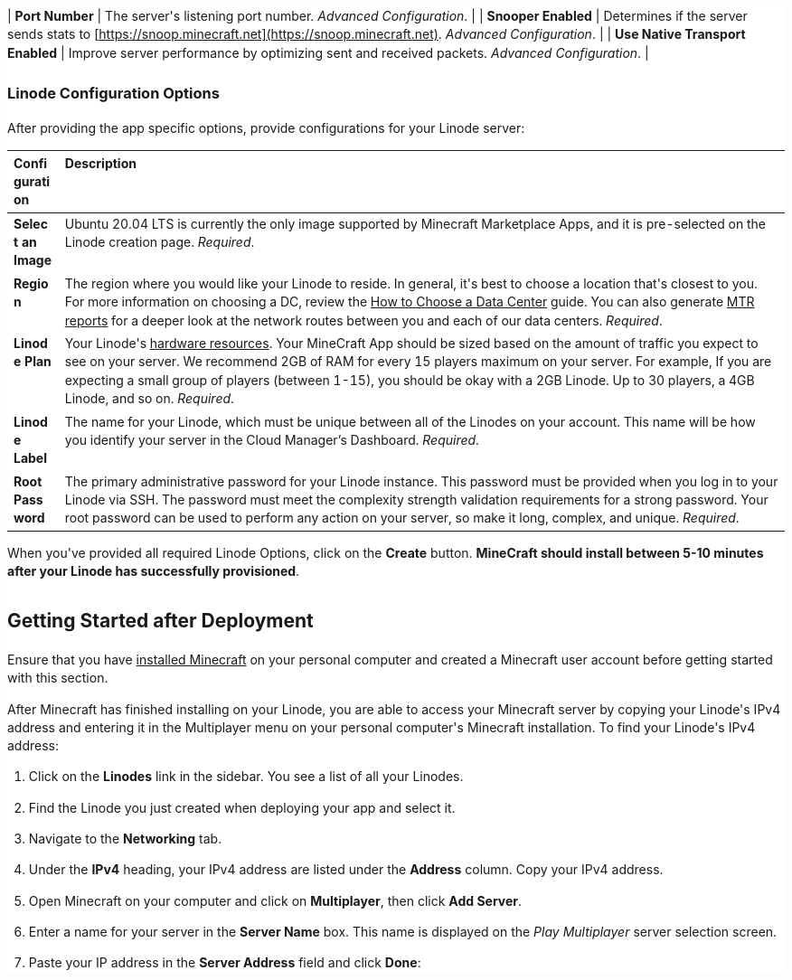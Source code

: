 | **Port Number** | The server's listening port number. *Advanced Configuration*. |
| **Snooper Enabled** | Determines if the server sends stats to [https://snoop.minecraft.net](https://snoop.minecraft.net). *Advanced Configuration*. |
| **Use Native Transport Enabled** | Improve server performance by optimizing sent and received packets. *Advanced Configuration*. |


### Linode Configuration Options

After providing the app specific options, provide configurations for your Linode server:

| **Configuration** | **Description** |
|:--------------|:------------|
| **Select an Image** | Ubuntu 20.04 LTS is currently the only image supported by Minecraft Marketplace Apps, and it is pre-selected on the Linode creation page. *Required*. |
| **Region** | The region where you would like your Linode to reside. In general, it's best to choose a location that's closest to you. For more information on choosing a DC, review the [How to Choose a Data Center](/docs/platform/how-to-choose-a-data-center) guide. You can also generate [MTR reports](/docs/networking/diagnostics/diagnosing-network-issues-with-mtr/) for a deeper look at the network routes between you and each of our data centers. *Required*. |
| **Linode Plan** | Your Linode's [hardware resources](/docs/platform/how-to-choose-a-linode-plan/#hardware-resource-definitions). Your MineCraft App should be sized based on the amount of traffic you expect to see on your server. We recommend 2GB of RAM for every 15 players maximum on your server. For example, If you are expecting a small group of players (between 1-15), you should be okay with a 2GB Linode. Up to 30 players, a 4GB Linode, and so on. *Required*. |
| **Linode Label** | The name for your Linode, which must be unique between all of the Linodes on your account. This name will be how you identify your server in the Cloud Manager’s Dashboard. *Required*. |
| **Root Password** | The primary administrative password for your Linode instance. This password must be provided when you log in to your Linode via SSH. The password must meet the complexity strength validation requirements for a strong password. Your root password can be used to perform any action on your server, so make it long, complex, and unique. *Required*. |

When you've provided all required Linode Options, click on the **Create** button. **MineCraft should install between 5-10 minutes after your Linode has successfully provisioned**.

## Getting Started after Deployment

Ensure that you have [installed Minecraft](https://www.minecraft.net/en-us/get-minecraft) on your personal computer and created a Minecraft user account before getting started with this section.

After Minecraft has finished installing on your Linode, you are able to access your Minecraft server by copying your Linode's IPv4 address and entering it in the Multiplayer menu on your personal computer's Minecraft installation. To find your Linode's IPv4 address:

1. Click on the **Linodes** link in the sidebar. You see a list of all your Linodes.

1. Find the Linode you just created when deploying your app and select it.

1. Navigate to the **Networking** tab.

1. Under the **IPv4** heading, your IPv4 address are listed under the **Address** column. Copy your IPv4 address.

1. Open Minecraft on your computer and click on **Multiplayer**, then click **Add Server**.

1. Enter a name for your server in the **Server Name** box. This name is displayed on the *Play Multiplayer* server selection screen.

1. Paste your IP address in the **Server Address** field and click **Done**:
